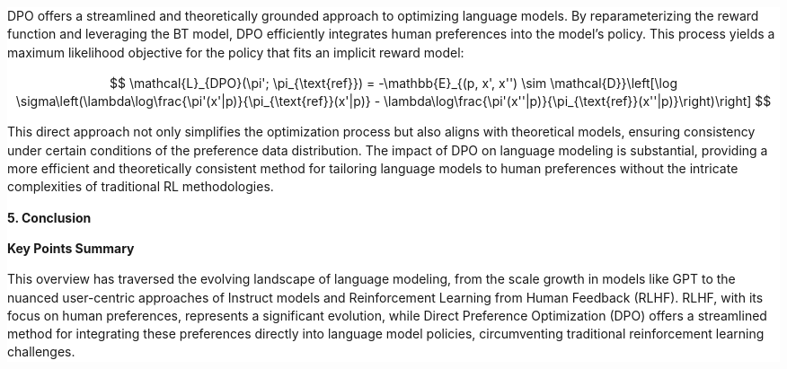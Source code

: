 DPO offers a streamlined and theoretically grounded approach to optimizing language models. By reparameterizing the reward function and leveraging the BT model, DPO efficiently integrates human preferences into the model’s policy. This process yields a maximum likelihood objective for the policy that fits an implicit reward model:

$$ \mathcal{L}_{DPO}(\pi'; \pi_{\text{ref}}) = -\mathbb{E}_{(p, x', x'') \sim \mathcal{D}}\left[\log \sigma\left(\lambda\log\frac{\pi'(x'|p)}{\pi_{\text{ref}}(x'|p)} - \lambda\log\frac{\pi'(x''|p)}{\pi_{\text{ref}}(x''|p)}\right)\right] $$

This direct approach not only simplifies the optimization process but also aligns with theoretical models, ensuring consistency under certain conditions of the preference data distribution. The impact of DPO on language modeling is substantial, providing a more efficient and theoretically consistent method for tailoring language models to human preferences without the intricate complexities of traditional RL methodologies.

**5. Conclusion**

**Key Points Summary**

This overview has traversed the evolving landscape of language modeling, from the scale growth in models like GPT to the nuanced user-centric approaches of Instruct models and Reinforcement Learning from Human Feedback (RLHF). RLHF, with its focus on human preferences, represents a significant evolution, while Direct Preference Optimization (DPO) offers a streamlined method for integrating these preferences directly into language model policies, circumventing traditional reinforcement learning challenges.
